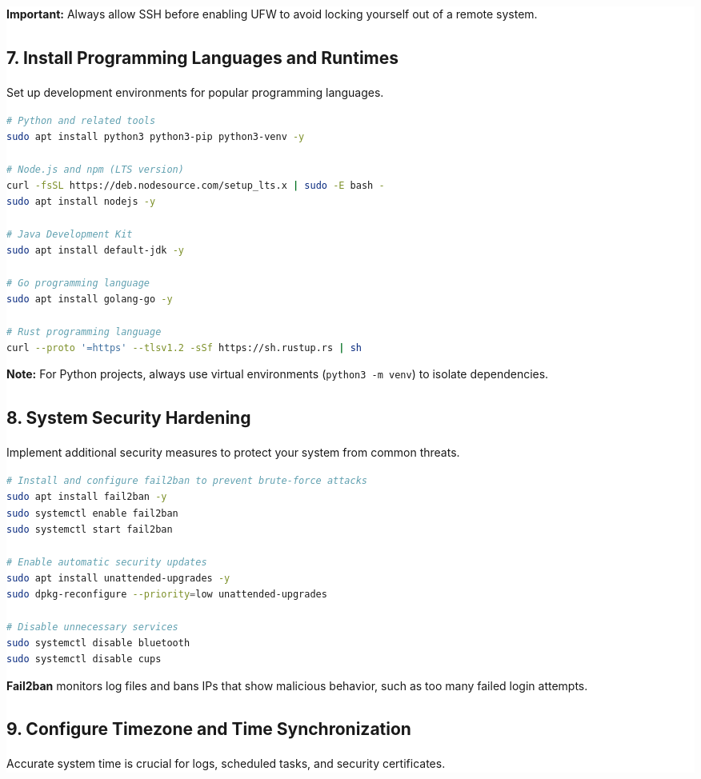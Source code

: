 **Important:** Always allow SSH before enabling UFW to avoid locking yourself out of a remote system.

## 7. Install Programming Languages and Runtimes

Set up development environments for popular programming languages.

```bash
# Python and related tools
sudo apt install python3 python3-pip python3-venv -y

# Node.js and npm (LTS version)
curl -fsSL https://deb.nodesource.com/setup_lts.x | sudo -E bash -
sudo apt install nodejs -y

# Java Development Kit
sudo apt install default-jdk -y

# Go programming language
sudo apt install golang-go -y

# Rust programming language
curl --proto '=https' --tlsv1.2 -sSf https://sh.rustup.rs | sh
```

**Note:** For Python projects, always use virtual environments (`python3 -m venv`) to isolate dependencies.

## 8. System Security Hardening

Implement additional security measures to protect your system from common threats.

```bash
# Install and configure fail2ban to prevent brute-force attacks
sudo apt install fail2ban -y
sudo systemctl enable fail2ban
sudo systemctl start fail2ban

# Enable automatic security updates
sudo apt install unattended-upgrades -y
sudo dpkg-reconfigure --priority=low unattended-upgrades

# Disable unnecessary services
sudo systemctl disable bluetooth
sudo systemctl disable cups
```

**Fail2ban** monitors log files and bans IPs that show malicious behavior, such as too many failed login attempts.

## 9. Configure Timezone and Time Synchronization

Accurate system time is crucial for logs, scheduled tasks, and security certificates.
